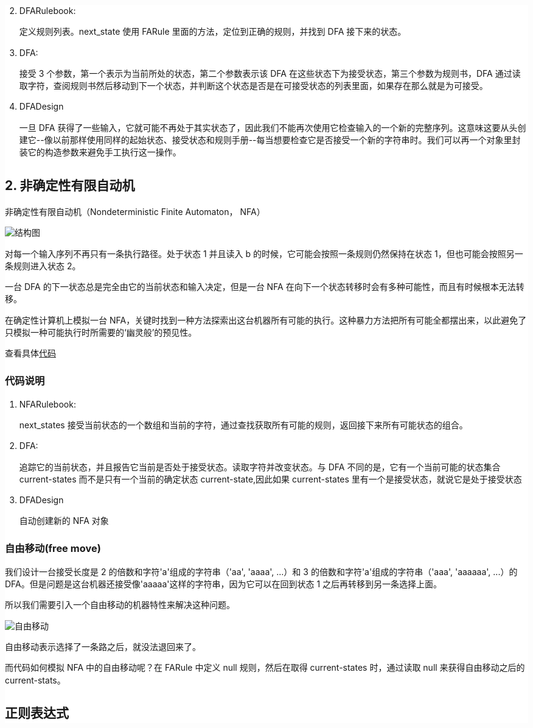 2. DFARulebook:

   定义规则列表。next_state 使用 FARule 里面的方法，定位到正确的规则，并找到 DFA 接下来的状态。

3. DFA:

   接受 3 个参数，第一个表示为当前所处的状态，第二个参数表示该 DFA 在这些状态下为接受状态，第三个参数为规则书，DFA 通过读取字符，查阅规则书然后移动到下一个状态，并判断这个状态是否是在可接受状态的列表里面，如果存在那么就是为可接受。

4. DFADesign

   一旦 DFA 获得了一些输入，它就可能不再处于其实状态了，因此我们不能再次使用它检查输入的一个新的完整序列。这意味这要从头创建它--像以前那样使用同样的起始状态、接受状态和规则手册--每当想要检查它是否接受一个新的字符串时。我们可以再一个对象里封装它的构造参数来避免手工执行这一操作。

## 2. 非确定性有限自动机

非确定性有限自动机（Nondeterministic Finite Automaton， NFA）

![结构图](https://i.loli.net/2019/11/16/PshnC68ORSDzcXe.png)

对每一个输入序列不再只有一条执行路径。处于状态 1 并且读入 b 的时候，它可能会按照一条规则仍然保持在状态 1，但也可能会按照另一条规则进入状态 2。

一台 DFA 的下一状态总是完全由它的当前状态和输入决定，但是一台 NFA 在向下一个状态转移时会有多种可能性，而且有时候根本无法转移。

在确定性计算机上模拟一台 NFA，关键时找到一种方法探索出这台机器所有可能的执行。这种暴力方法把所有可能全都摆出来，以此避免了只模拟一种可能执行时所需要的‘幽灵般’的预见性。

查看具体[代码](https://github.com/martinoooo/js-computationbook/tree/master/the_simplest_computers/finite_automata/NFA)

### 代码说明

1. NFARulebook:

   next_states 接受当前状态的一个数组和当前的字符，通过查找获取所有可能的规则，返回接下来所有可能状态的组合。

2. DFA:

   追踪它的当前状态，并且报告它当前是否处于接受状态。读取字符并改变状态。与 DFA 不同的是，它有一个当前可能的状态集合 current-states 而不是只有一个当前的确定状态 current-state,因此如果 current-states 里有一个是接受状态，就说它是处于接受状态

3. DFADesign

   自动创建新的 NFA 对象

### 自由移动(free move)

我们设计一台接受长度是 2 的倍数和字符'a'组成的字符串（'aa', 'aaaa', ...）和 3 的倍数和字符'a'组成的字符串（'aaa', 'aaaaaa', ...）的 DFA。但是问题是这台机器还接受像'aaaaa'这样的字符串，因为它可以在回到状态 1 之后再转移到另一条选择上面。

所以我们需要引入一个自由移动的机器特性来解决这种问题。

![自由移动](https://i.loli.net/2019/11/16/rlnOsvz1IZHSXK9.png)

自由移动表示选择了一条路之后，就没法退回来了。

而代码如何模拟 NFA 中的自由移动呢？在 FARule 中定义 null 规则，然后在取得 current-states 时，通过读取 null 来获得自由移动之后的 current-stats。

## 正则表达式
